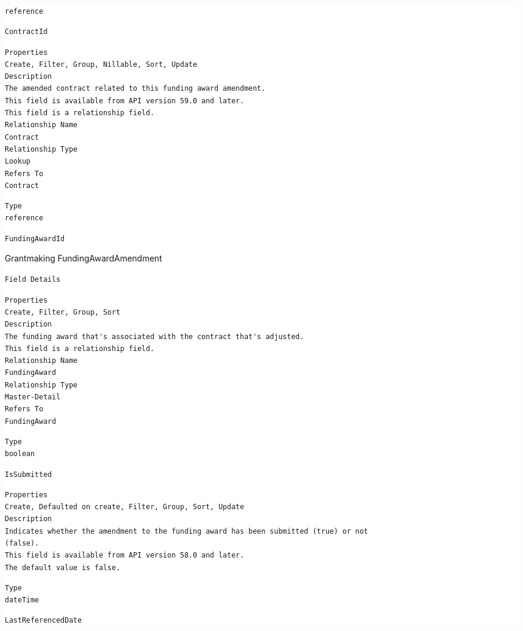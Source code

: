 ```
reference
```
```
ContractId
```
```
Properties
Create, Filter, Group, Nillable, Sort, Update
Description
The amended contract related to this funding award amendment.
This field is available from API version 59.0 and later.
This field is a relationship field.
Relationship Name
Contract
Relationship Type
Lookup
Refers To
Contract
```
```
Type
reference
```
```
FundingAwardId
```
Grantmaking FundingAwardAmendment


```
Field Details
```
```
Properties
Create, Filter, Group, Sort
Description
The funding award that's associated with the contract that's adjusted.
This field is a relationship field.
Relationship Name
FundingAward
Relationship Type
Master-Detail
Refers To
FundingAward
```
```
Type
boolean
```
```
IsSubmitted
```
```
Properties
Create, Defaulted on create, Filter, Group, Sort, Update
Description
Indicates whether the amendment to the funding award has been submitted (true) or not
(false).
This field is available from API version 58.0 and later.
The default value is false.
```
```
Type
dateTime
```
```
LastReferencedDate
```